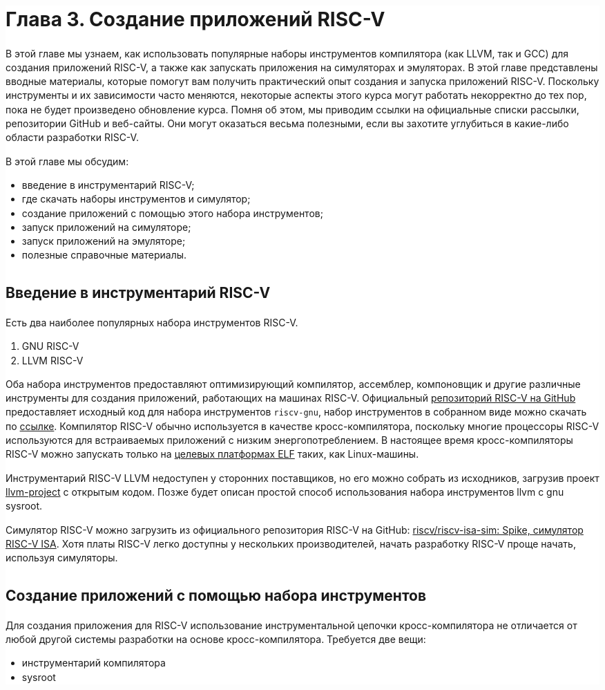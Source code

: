# Глава 3. Создание приложений RISC-V

В этой главе мы узнаем, как использовать популярные наборы инструментов компилятора (как LLVM, так и GCC) для создания приложений RISC-V, а также как запускать приложения на симуляторах и эмуляторах. В этой главе представлены вводные материалы, которые помогут вам получить практический опыт создания и запуска приложений RISC-V. Поскольку инструменты и их зависимости часто меняются, некоторые аспекты этого курса могут работать некорректно до тех пор, пока не будет произведено обновление курса. Помня об этом, мы приводим ссылки на официальные списки рассылки, репозитории GitHub и веб-сайты. Они могут оказаться весьма полезными, если вы захотите углубиться в какие-либо области разработки RISC-V.

В этой главе мы обсудим:

- введение в инструментарий RISC-V;
- где скачать наборы инструментов и симулятор;
- создание приложений с помощью этого набора инструментов;
- запуск приложений на симуляторе;
- запуск приложений на эмуляторе;
- полезные справочные материалы.

## Введение в инструментарий RISC-V

Есть два наиболее популярных набора инструментов RISC-V.

1. GNU RISC-V
2. LLVM RISC-V

Оба набора инструментов предоставляют оптимизирующий компилятор, ассемблер, компоновщик и другие различные инструменты для создания приложений, работающих на машинах RISC-V. Официальный [репозиторий RISC-V на GitHub](https://github.com/riscv-collab/riscv-gcc) предоставляет исходный код для набора инструментов `riscv-gnu`, набор инструментов в собранном виде можно скачать по [ссылке](https://github.com/riscv-collab/riscv-gnu-toolchain). Компилятор RISC-V обычно используется в качестве кросс-компилятора, поскольку многие процессоры RISC-V используются для встраиваемых приложений с низким энергопотреблением. В настоящее время кросс-компиляторы RISC-V можно запускать только на [целевых платформах ELF](https://en.wikipedia.org/wiki/Comparison_of_executable_file_formats) таких, как Linux-машины.

Инструментарий RISC-V LLVM недоступен у сторонних поставщиков, но его можно собрать из исходников, загрузив проект [llvm-project](https://github.com/llvm/llvm-project) с открытым кодом. Позже будет описан простой способ использования набора инструментов llvm с gnu sysroot.

Симулятор RISC-V можно загрузить из официального репозитория RISC-V на GitHub: [riscv/riscv-isa-sim: Spike, симулятор RISC-V ISA](https://github.com/riscv-software-src/riscv-isa-sim). Хотя платы RISC-V легко доступны у нескольких производителей, начать разработку RISC-V проще начать, используя симуляторы.

## Создание приложений с помощью набора инструментов

Для создания приложения для RISC-V использование инструментальной цепочки кросс-компилятора не отличается от любой другой системы разработки на основе кросс-компилятора. Требуется две вещи:

- инструментарий компилятора
- sysroot
